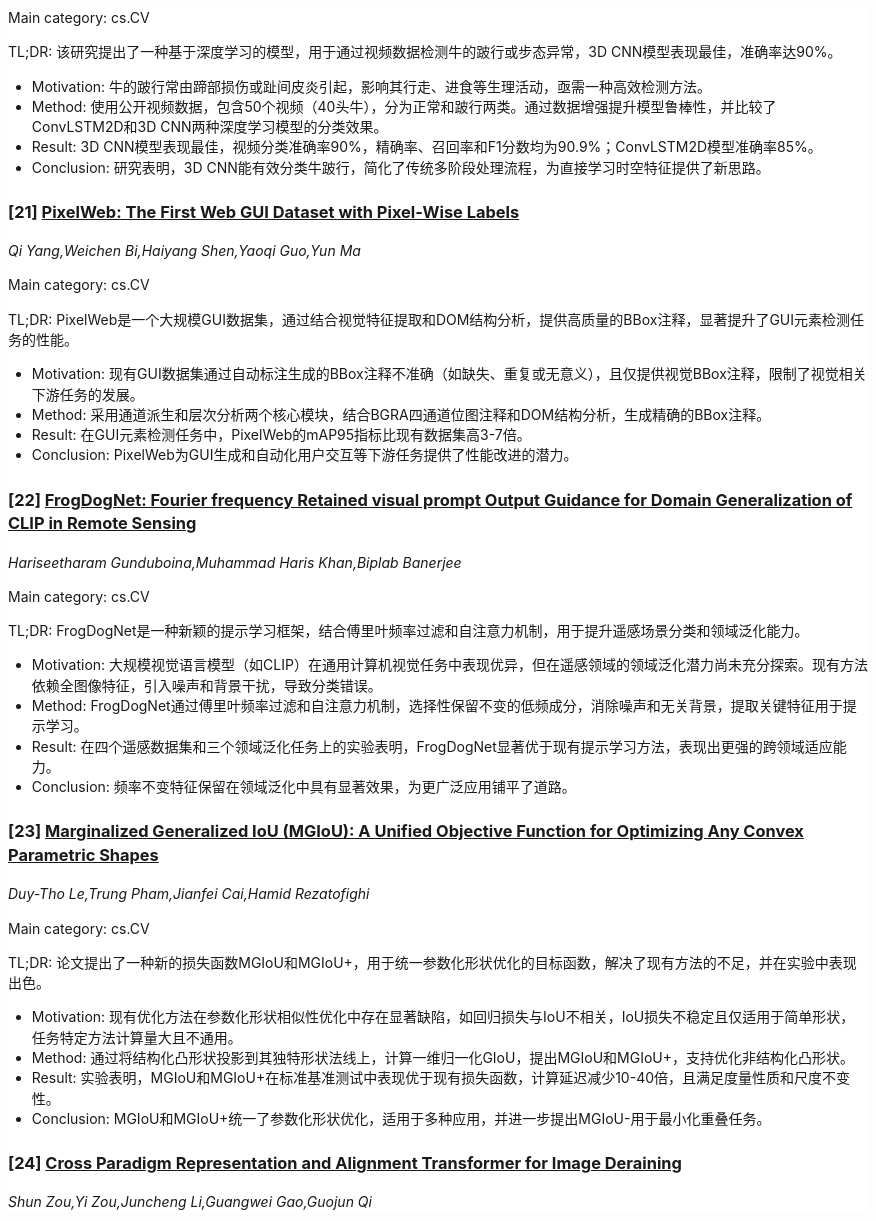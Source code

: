 Main category: cs.CV

TL;DR: 该研究提出了一种基于深度学习的模型，用于通过视频数据检测牛的跛行或步态异常，3D CNN模型表现最佳，准确率达90%。

- Motivation: 牛的跛行常由蹄部损伤或趾间皮炎引起，影响其行走、进食等生理活动，亟需一种高效检测方法。
- Method: 使用公开视频数据，包含50个视频（40头牛），分为正常和跛行两类。通过数据增强提升模型鲁棒性，并比较了ConvLSTM2D和3D CNN两种深度学习模型的分类效果。
- Result: 3D CNN模型表现最佳，视频分类准确率90%，精确率、召回率和F1分数均为90.9%；ConvLSTM2D模型准确率85%。
- Conclusion: 研究表明，3D CNN能有效分类牛跛行，简化了传统多阶段处理流程，为直接学习时空特征提供了新思路。


### [21] [PixelWeb: The First Web GUI Dataset with Pixel-Wise Labels](https://arxiv.org/abs/2504.16419)
*Qi Yang,Weichen Bi,Haiyang Shen,Yaoqi Guo,Yun Ma*

Main category: cs.CV

TL;DR: PixelWeb是一个大规模GUI数据集，通过结合视觉特征提取和DOM结构分析，提供高质量的BBox注释，显著提升了GUI元素检测任务的性能。

- Motivation: 现有GUI数据集通过自动标注生成的BBox注释不准确（如缺失、重复或无意义），且仅提供视觉BBox注释，限制了视觉相关下游任务的发展。
- Method: 采用通道派生和层次分析两个核心模块，结合BGRA四通道位图注释和DOM结构分析，生成精确的BBox注释。
- Result: 在GUI元素检测任务中，PixelWeb的mAP95指标比现有数据集高3-7倍。
- Conclusion: PixelWeb为GUI生成和自动化用户交互等下游任务提供了性能改进的潜力。


### [22] [FrogDogNet: Fourier frequency Retained visual prompt Output Guidance for Domain Generalization of CLIP in Remote Sensing](https://arxiv.org/abs/2504.16433)
*Hariseetharam Gunduboina,Muhammad Haris Khan,Biplab Banerjee*

Main category: cs.CV

TL;DR: FrogDogNet是一种新颖的提示学习框架，结合傅里叶频率过滤和自注意力机制，用于提升遥感场景分类和领域泛化能力。

- Motivation: 大规模视觉语言模型（如CLIP）在通用计算机视觉任务中表现优异，但在遥感领域的领域泛化潜力尚未充分探索。现有方法依赖全图像特征，引入噪声和背景干扰，导致分类错误。
- Method: FrogDogNet通过傅里叶频率过滤和自注意力机制，选择性保留不变的低频成分，消除噪声和无关背景，提取关键特征用于提示学习。
- Result: 在四个遥感数据集和三个领域泛化任务上的实验表明，FrogDogNet显著优于现有提示学习方法，表现出更强的跨领域适应能力。
- Conclusion: 频率不变特征保留在领域泛化中具有显著效果，为更广泛应用铺平了道路。


### [23] [Marginalized Generalized IoU (MGIoU): A Unified Objective Function for Optimizing Any Convex Parametric Shapes](https://arxiv.org/abs/2504.16443)
*Duy-Tho Le,Trung Pham,Jianfei Cai,Hamid Rezatofighi*

Main category: cs.CV

TL;DR: 论文提出了一种新的损失函数MGIoU和MGIoU+，用于统一参数化形状优化的目标函数，解决了现有方法的不足，并在实验中表现出色。

- Motivation: 现有优化方法在参数化形状相似性优化中存在显著缺陷，如回归损失与IoU不相关，IoU损失不稳定且仅适用于简单形状，任务特定方法计算量大且不通用。
- Method: 通过将结构化凸形状投影到其独特形状法线上，计算一维归一化GIoU，提出MGIoU和MGIoU+，支持优化非结构化凸形状。
- Result: 实验表明，MGIoU和MGIoU+在标准基准测试中表现优于现有损失函数，计算延迟减少10-40倍，且满足度量性质和尺度不变性。
- Conclusion: MGIoU和MGIoU+统一了参数化形状优化，适用于多种应用，并进一步提出MGIoU-用于最小化重叠任务。


### [24] [Cross Paradigm Representation and Alignment Transformer for Image Deraining](https://arxiv.org/abs/2504.16455)
*Shun Zou,Yi Zou,Juncheng Li,Guangwei Gao,Guojun Qi*
